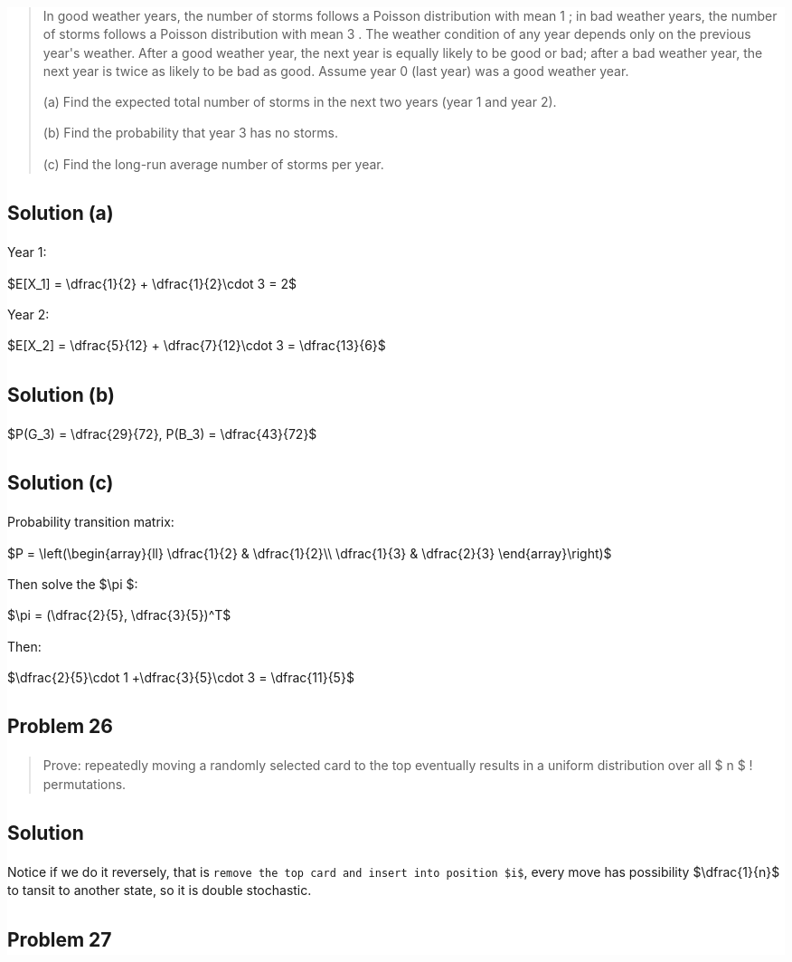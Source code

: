 > In good weather years, the number of storms follows a Poisson distribution with mean 1 ; in bad weather years, the number of storms follows a Poisson distribution with mean 3 . The weather condition of any year depends only on the previous year's weather. After a good weather year, the next year is equally likely to be good or bad; after a bad weather year, the next year is twice as likely to be bad as good. Assume year 0 (last year) was a good weather year. 
> 
> (a) Find the expected total number of storms in the next two years (year 1 and year 2). 
> 
> (b) Find the probability that year 3 has no storms. 
> 
> (c) Find the long-run average number of storms per year.

## Solution (a)

Year 1:

$E[X_1] = \dfrac{1}{2} + \dfrac{1}{2}\cdot 3 = 2$

Year 2:

$E[X_2] = \dfrac{5}{12} + \dfrac{7}{12}\cdot 3 = \dfrac{13}{6}$

## Solution (b)

$P(G_3) = \dfrac{29}{72}, P(B_3) = \dfrac{43}{72}$

## Solution (c)

Probability transition matrix:

$P = \left(\begin{array}{ll}
\dfrac{1}{2} & \dfrac{1}{2}\\ 
\dfrac{1}{3} & \dfrac{2}{3}
\end{array}\right)$

Then solve the $\pi $:

$\pi = (\dfrac{2}{5}, \dfrac{3}{5})^T$

Then:

$\dfrac{2}{5}\cdot 1 +\dfrac{3}{5}\cdot 3 = \dfrac{11}{5}$

## Problem 26

> Prove: repeatedly moving a randomly selected card to the top eventually results in a uniform distribution over all $ n $ ! permutations.


## Solution 

Notice if we do it reversely, that is `remove the top card and insert into position $i$`, every move has possibility  $\dfrac{1}{n}$ to tansit to another state, so it is double stochastic.

## Problem 27
